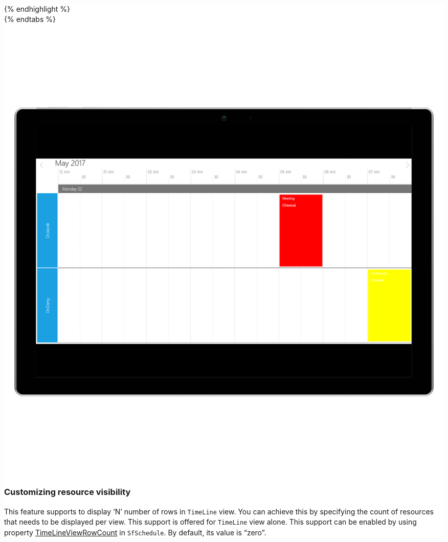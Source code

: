 
{% endhighlight %}   
{% endtabs %}

![](TimeLine-View_images/Resources.png)

### Customizing resource visibility
This feature supports to display ‘N’ number of rows in `TimeLine` view. You can achieve this by specifying the count of resources that needs to be displayed per view. This support is offered for `TimeLine` view alone.
This support can be enabled by using property [TimeLineViewRowCount](https://help.syncfusion.com/cr/cref_files/uwp/sfschedule/Syncfusion.SfSchedule.UWP~Syncfusion.UI.Xaml.Schedule.SfSchedule~TimeLineViewRowCount.html) in `SfSchedule`. By default, its value is “zero”.
